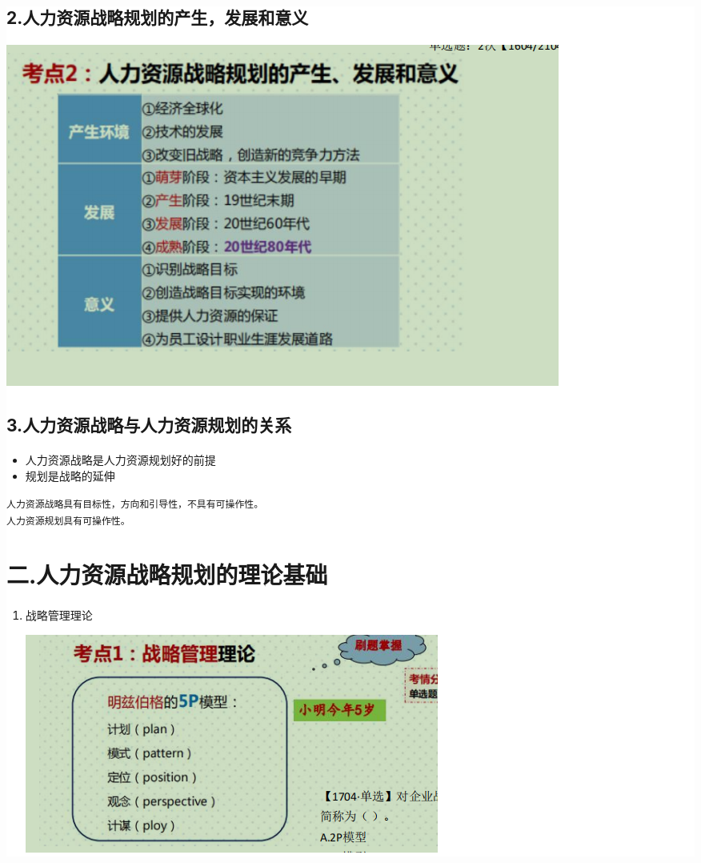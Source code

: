 ## 2.人力资源战略规划的产生，发展和意义

![](picture/人力资源战略规划的产生发展和意义.png)

## 3.人力资源战略与人力资源规划的关系

- 人力资源战略是人力资源规划好的前提
- 规划是战略的延伸

~~~
人力资源战略具有目标性，方向和引导性，不具有可操作性。
人力资源规划具有可操作性。
~~~

# 二.人力资源战略规划的理论基础

1. 战略管理理论

   ![](picture/战略管理理论.png)

